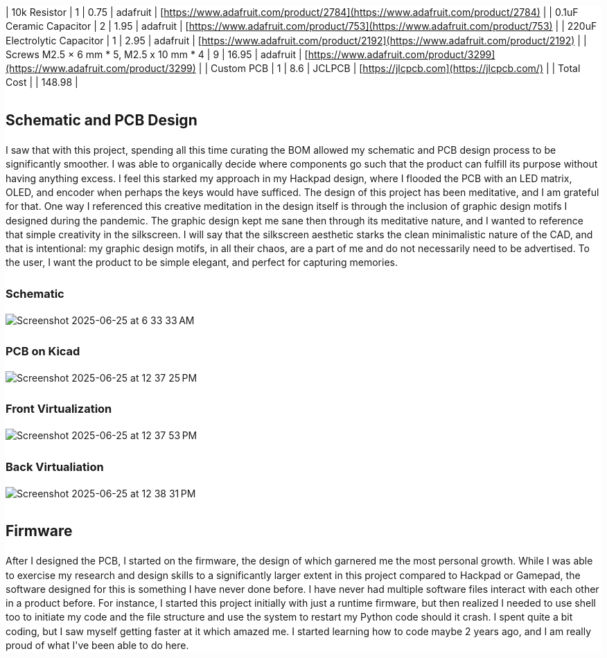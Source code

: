 | 10k Resistor                               | 1        | 0.75   | adafruit    | [https://www.adafruit.com/product/2784](https://www.adafruit.com/product/2784)                                                                                                                                   |
| 0.1uF Ceramic Capacitor                    | 2        | 1.95   | adafruit    | [https://www.adafruit.com/product/753](https://www.adafruit.com/product/753)                                                                                                                                     |
| 220uF Electrolytic Capacitor               | 1        | 2.95   | adafruit    | [https://www.adafruit.com/product/2192](https://www.adafruit.com/product/2192)                                                                                                                                   |
| Screws M2.5 × 6 mm \* 5, M2.5 x 10 mm \* 4 | 9        | 16.95  | adafruit    | [https://www.adafruit.com/product/3299](https://www.adafruit.com/product/3299)                                                                                                                                   |
| Custom PCB                                 | 1        | 8.6    | JCLPCB      | [https://jlcpcb.com](https://jlcpcb.com/)                                                                                                                                                                        |
| Total Cost                                 |          | 148.98 |





## Schematic and PCB Design

I saw that with this project, spending all this time curating the BOM allowed my schematic and PCB design process to be significantly smoother. I was able to organically decide where components go such that the product can fulfill its purpose without having anything excess. I feel this starked my approach in my Hackpad design, where I flooded the PCB with an LED matrix, OLED, and encoder when perhaps the keys would have sufficed. The design of this project has been meditative, and I am grateful for that. One way I referenced this creative meditation in the design itself is through the inclusion of graphic design motifs I designed during the pandemic. The graphic design kept me sane then through its meditative nature, and I wanted to reference that simple creativity in the silkscreen. I will say that the silkscreen aesthetic starks the clean minimalistic nature of the CAD, and that is intentional: my graphic design motifs, in all their chaos, are a part of me and do not necessarily need to be advertised. To the user, I want the product to be simple elegant, and perfect for capturing memories. 

### Schematic
<img width="500" alt="Screenshot 2025-06-25 at 6 33 33 AM" src="https://github.com/user-attachments/assets/593ba8b3-8116-4231-9fe3-35cd7a39fe0d" />

### PCB on Kicad
<img width="500" alt="Screenshot 2025-06-25 at 12 37 25 PM" src="https://github.com/user-attachments/assets/5292b68c-6ea1-4185-b883-7ea34965145c" />


### Front Virtualization
<img width="500" alt="Screenshot 2025-06-25 at 12 37 53 PM" src="https://github.com/user-attachments/assets/ddadd9a8-ed75-42f7-a518-3ab2ecc0739a" />

### Back Virtualiation
<img width="500" alt="Screenshot 2025-06-25 at 12 38 31 PM" src="https://github.com/user-attachments/assets/295289ba-b150-479c-88e3-9459ae74d27c" />

## Firmware

After I designed the PCB, I started on the firmware, the design of which garnered me the most personal growth. While I was able to exercise my research and design skills to a significantly larger extent in this project compared to Hackpad or Gamepad, the software designed for this is something I have never done before. I have never had multiple software files interact with each other in a product before. For instance, I started this project initially with just a runtime firmware, but then realized I needed to use shell too to initiate my code and the file structure and use the system to restart my Python code should it crash. I spent quite a bit coding, but I saw myself getting faster at it which amazed me. I started learning how to code maybe 2 years ago, and I am really proud of what I've been able to do here. 
